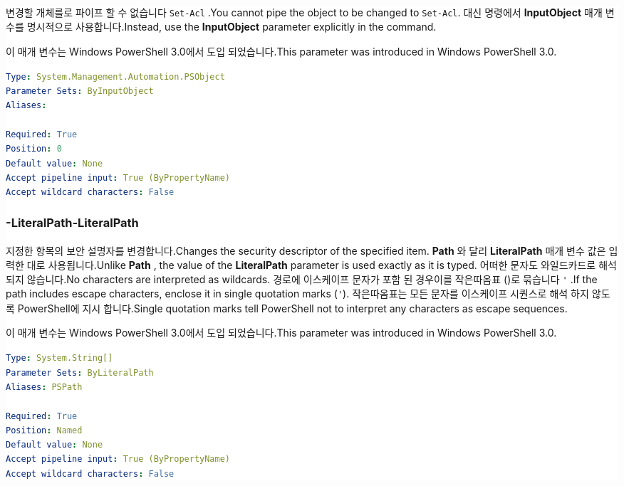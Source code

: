 <span data-ttu-id="d053f-199">변경할 개체를로 파이프 할 수 없습니다 `Set-Acl` .</span><span class="sxs-lookup"><span data-stu-id="d053f-199">You cannot pipe the object to be changed to `Set-Acl`.</span></span> <span data-ttu-id="d053f-200">대신 명령에서 **InputObject** 매개 변수를 명시적으로 사용합니다.</span><span class="sxs-lookup"><span data-stu-id="d053f-200">Instead, use the **InputObject** parameter explicitly in the command.</span></span>

<span data-ttu-id="d053f-201">이 매개 변수는 Windows PowerShell 3.0에서 도입 되었습니다.</span><span class="sxs-lookup"><span data-stu-id="d053f-201">This parameter was introduced in Windows PowerShell 3.0.</span></span>

```yaml
Type: System.Management.Automation.PSObject
Parameter Sets: ByInputObject
Aliases:

Required: True
Position: 0
Default value: None
Accept pipeline input: True (ByPropertyName)
Accept wildcard characters: False
```

### <span data-ttu-id="d053f-202">-LiteralPath</span><span class="sxs-lookup"><span data-stu-id="d053f-202">-LiteralPath</span></span>

<span data-ttu-id="d053f-203">지정한 항목의 보안 설명자를 변경합니다.</span><span class="sxs-lookup"><span data-stu-id="d053f-203">Changes the security descriptor of the specified item.</span></span> <span data-ttu-id="d053f-204">**Path** 와 달리 **LiteralPath** 매개 변수 값은 입력한 대로 사용됩니다.</span><span class="sxs-lookup"><span data-stu-id="d053f-204">Unlike **Path** , the value of the **LiteralPath** parameter is used exactly as it is typed.</span></span> <span data-ttu-id="d053f-205">어떠한 문자도 와일드카드로 해석되지 않습니다.</span><span class="sxs-lookup"><span data-stu-id="d053f-205">No characters are interpreted as wildcards.</span></span> <span data-ttu-id="d053f-206">경로에 이스케이프 문자가 포함 된 경우이를 작은따옴표 ()로 묶습니다 `'` .</span><span class="sxs-lookup"><span data-stu-id="d053f-206">If the path includes escape characters, enclose it in single quotation marks (`'`).</span></span>
<span data-ttu-id="d053f-207">작은따옴표는 모든 문자를 이스케이프 시퀀스로 해석 하지 않도록 PowerShell에 지시 합니다.</span><span class="sxs-lookup"><span data-stu-id="d053f-207">Single quotation marks tell PowerShell not to interpret any characters as escape sequences.</span></span>

<span data-ttu-id="d053f-208">이 매개 변수는 Windows PowerShell 3.0에서 도입 되었습니다.</span><span class="sxs-lookup"><span data-stu-id="d053f-208">This parameter was introduced in Windows PowerShell 3.0.</span></span>

```yaml
Type: System.String[]
Parameter Sets: ByLiteralPath
Aliases: PSPath

Required: True
Position: Named
Default value: None
Accept pipeline input: True (ByPropertyName)
Accept wildcard characters: False
```
